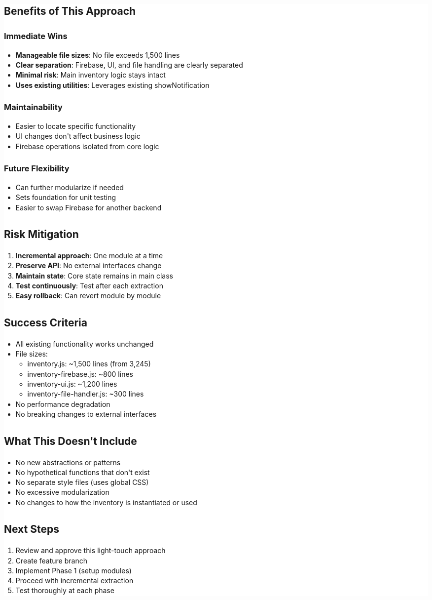 ## Benefits of This Approach

### Immediate Wins
- **Manageable file sizes**: No file exceeds 1,500 lines
- **Clear separation**: Firebase, UI, and file handling are clearly separated
- **Minimal risk**: Main inventory logic stays intact
- **Uses existing utilities**: Leverages existing showNotification

### Maintainability
- Easier to locate specific functionality
- UI changes don't affect business logic
- Firebase operations isolated from core logic

### Future Flexibility
- Can further modularize if needed
- Sets foundation for unit testing
- Easier to swap Firebase for another backend

## Risk Mitigation

1. **Incremental approach**: One module at a time
2. **Preserve API**: No external interfaces change
3. **Maintain state**: Core state remains in main class
4. **Test continuously**: Test after each extraction
5. **Easy rollback**: Can revert module by module

## Success Criteria

- All existing functionality works unchanged
- File sizes: 
  - inventory.js: ~1,500 lines (from 3,245)
  - inventory-firebase.js: ~800 lines
  - inventory-ui.js: ~1,200 lines
  - inventory-file-handler.js: ~300 lines
- No performance degradation
- No breaking changes to external interfaces

## What This Doesn't Include

- No new abstractions or patterns
- No hypothetical functions that don't exist
- No separate style files (uses global CSS)
- No excessive modularization
- No changes to how the inventory is instantiated or used

## Next Steps

1. Review and approve this light-touch approach
2. Create feature branch
3. Implement Phase 1 (setup modules)
4. Proceed with incremental extraction
5. Test thoroughly at each phase